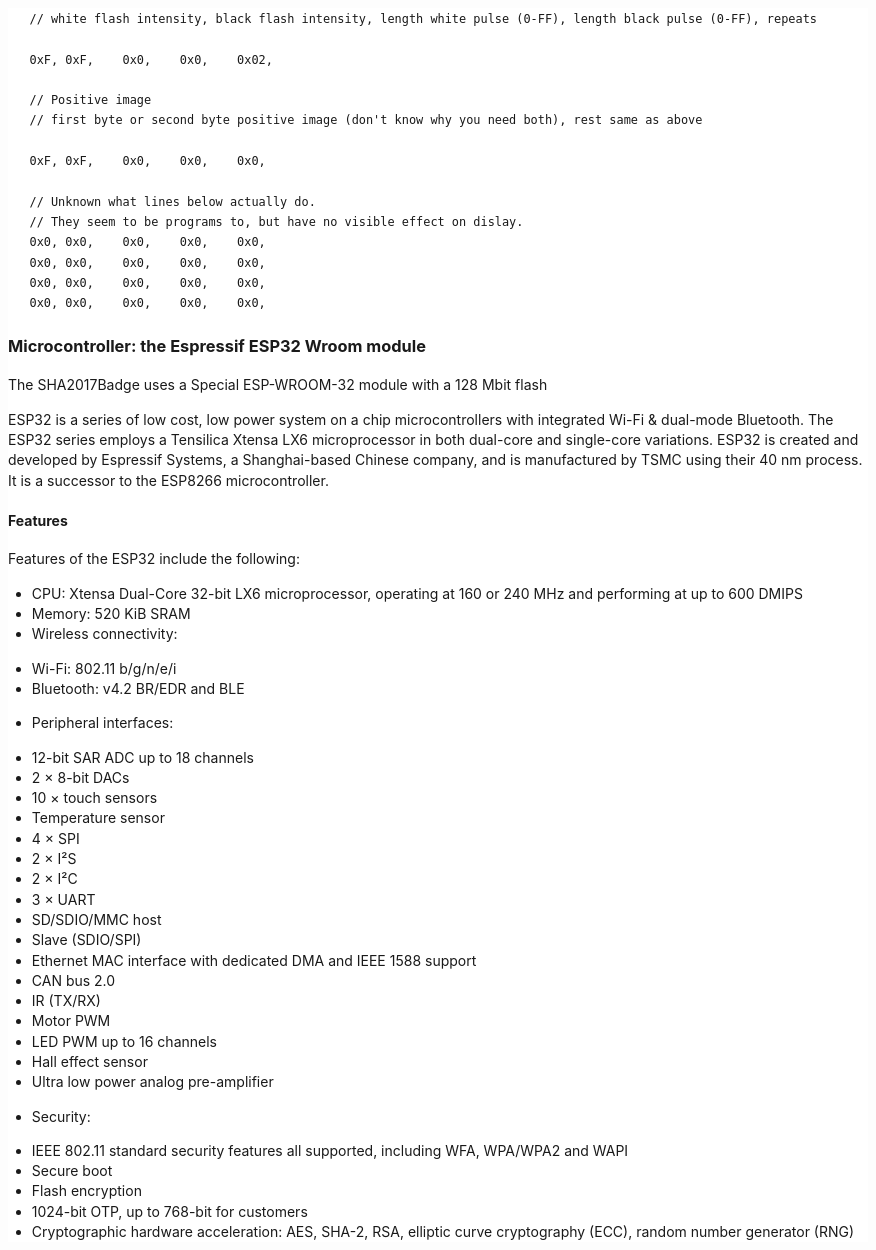 ```
   // white flash intensity, black flash intensity, length white pulse (0-FF), length black pulse (0-FF), repeats

   0xF,	0xF,	0x0,	0x0,	0x02,

   // Positive image
   // first byte or second byte positive image (don't know why you need both), rest same as above

   0xF,	0xF,	0x0,	0x0,	0x0,

   // Unknown what lines below actually do.
   // They seem to be programs to, but have no visible effect on dislay.
   0x0,	0x0,	0x0,	0x0,	0x0,
   0x0,	0x0,	0x0,	0x0,	0x0,
   0x0,	0x0,	0x0,	0x0,	0x0,
   0x0,	0x0,	0x0,	0x0,	0x0,
```

### Microcontroller: the Espressif ESP32 Wroom module

The SHA2017Badge uses a Special ESP-WROOM-32 module with a 128 Mbit flash

ESP32 is a series of low cost, low power system on a chip microcontrollers with integrated Wi-Fi & dual-mode Bluetooth.
The ESP32 series employs a Tensilica Xtensa LX6 microprocessor in both dual-core and single-core variations.
ESP32 is created and developed by Espressif Systems, a Shanghai-based Chinese company, and is manufactured by TSMC using their 40 nm process.
It is a successor to the ESP8266 microcontroller.

#### Features
Features of the ESP32 include the following:

 - CPU: Xtensa Dual-Core 32-bit LX6 microprocessor, operating at 160 or 240 MHz and performing at up to 600 DMIPS
 - Memory: 520 KiB SRAM
 - Wireless connectivity:
  * Wi-Fi: 802.11 b/g/n/e/i
  * Bluetooth: v4.2 BR/EDR and BLE
 - Peripheral interfaces:
  * 12-bit SAR ADC up to 18 channels
  * 2 × 8-bit DACs
  * 10 × touch sensors
  * Temperature sensor
  * 4 × SPI
  * 2 × I²S
  * 2 × I²C
  * 3 × UART
  * SD/SDIO/MMC host
  * Slave (SDIO/SPI)
  * Ethernet MAC interface with dedicated DMA and IEEE 1588 support
  * CAN bus 2.0
  * IR (TX/RX)
  * Motor PWM
  * LED PWM up to 16 channels
  * Hall effect sensor
  * Ultra low power analog pre-amplifier
 - Security:
  * IEEE 802.11 standard security features all supported, including WFA, WPA/WPA2 and WAPI
  * Secure boot
  * Flash encryption
  * 1024-bit OTP, up to 768-bit for customers
  * Cryptographic hardware acceleration: AES, SHA-2, RSA, elliptic curve cryptography (ECC), random number generator (RNG)